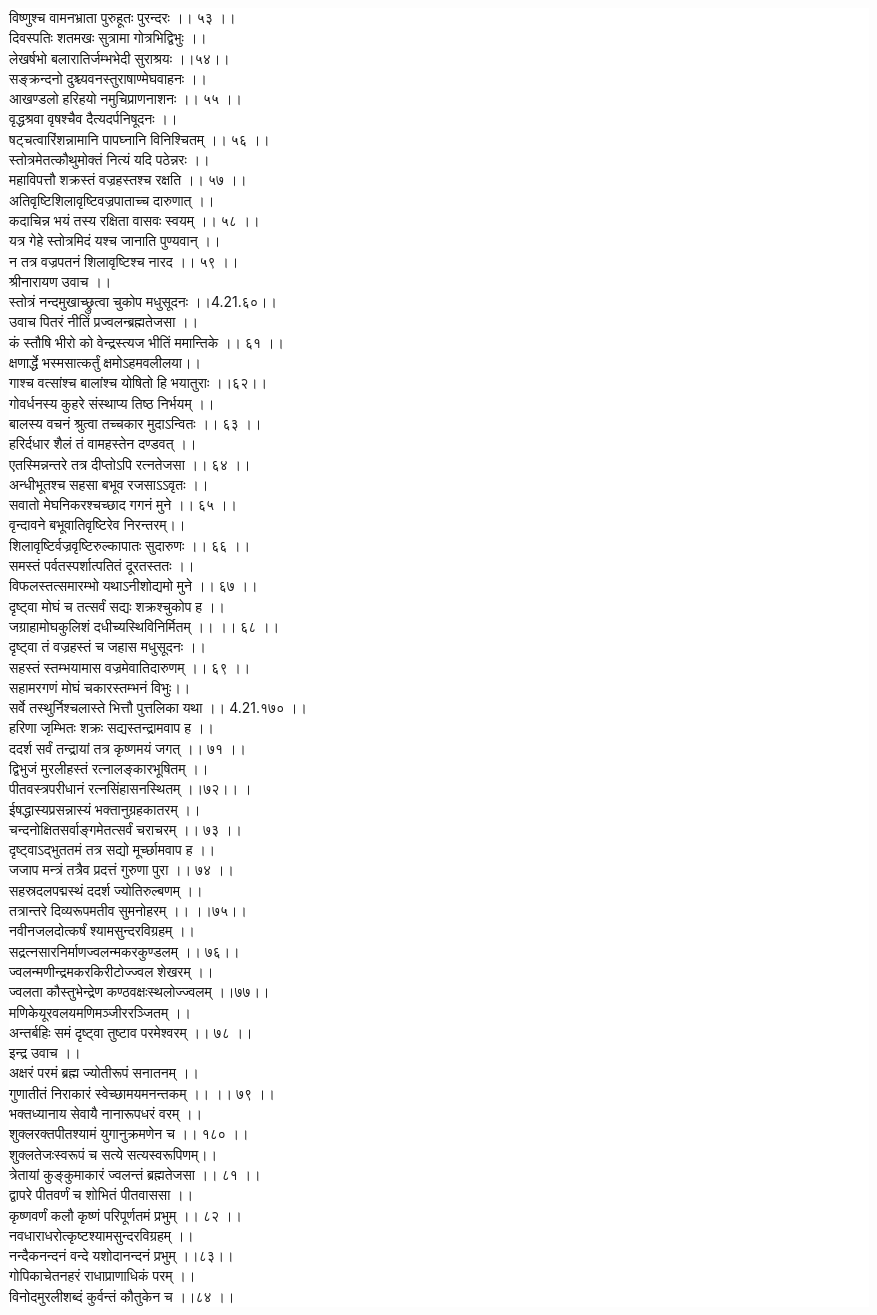 विष्णुश्च वामनभ्राता पुरुहूतः पुरन्दरः ।। ५३ ।।  
दिवस्पतिः शतमखः सुत्रामा गोत्रभिद्विभुः ।।  
लेखर्षभो बलारातिर्जम्भभेदी सुराश्रयः ।।५४।।  
सङ्क्रन्दनो दुश्च्यवनस्तुराषाण्मेघवाहनः ।।  
आखण्डलो हरिहयो नमुचिप्राणनाशनः ।। ५५ ।।  
वृद्धश्रवा वृषश्चैव दैत्यदर्पनिषूदनः ।।  
षट्चत्वारिंशन्नामानि पापघ्नानि विनिश्चितम् ।। ५६ ।।  
स्तोत्रमेतत्कौथुमोक्तं नित्यं यदि पठेन्नरः ।।  
महाविपत्तौ शक्रस्तं वज्रहस्तश्च रक्षति ।। ५७ ।।  
अतिवृष्टिशिलावृष्टिवज्रपाताच्च दारुणात् ।।  
कदाचिन्न भयं तस्य रक्षिता वासवः स्वयम् ।। ५८ ।।  
यत्र गेहे स्तोत्रमिदं यश्च जानाति पुण्यवान् ।।  
न तत्र वज्रपतनं शिलावृष्टिश्च नारद ।। ५९ ।।  
श्रीनारायण उवाच ।।  
स्तोत्रं नन्दमुखाच्छ्रुत्वा चुकोप मधुसूदनः ।।4.21.६०।।  
उवाच पितरं नीतिं प्रज्वलन्ब्रह्मतेजसा ।।  
कं स्तौषि भीरो को वेन्द्रस्त्यज भीतिं ममान्तिके ।। ६१ ।।  
क्षणार्द्धे भस्मसात्कर्तुं क्षमोऽहमवलीलया।।  
गाश्च वत्सांश्च बालांश्च योषितो हि भयातुराः ।।६२।।  
गोवर्धनस्य कुहरे संस्थाप्य तिष्ठ निर्भयम् ।।  
बालस्य वचनं श्रुत्वा तच्चकार मुदाऽन्वितः ।। ६३ ।।  
हरिर्दधार शैलं तं वामहस्तेन दण्डवत् ।।  
एतस्मिन्नन्तरे तत्र दीप्तोऽपि रत्नतेजसा ।। ६४ ।।  
अन्धीभूतश्च सहसा बभूव रजसाऽऽवृतः ।।  
सवातो मेघनिकरश्चच्छाद गगनं मुने ।। ६५ ।।  
वृन्दावने बभूवातिवृष्टिरेव निरन्तरम्।।  
शिलावृष्टिर्वज्रवृष्टिरुल्कापातः सुदारुणः ।। ६६ ।।  
समस्तं पर्वतस्पर्शात्पतितं दूरतस्ततः ।।  
विफलस्तत्समारम्भो यथाऽनीशोद्यमो मुने ।। ६७ ।।  
दृष्ट्वा मोघं च तत्सर्वं सद्यः शक्रश्चुकोप ह ।।  
जग्राहामोघकुलिशं दधीच्यस्थिविनिर्मितम् ।। ।। ६८ ।।  
दृष्ट्वा तं वज्रहस्तं च जहास मधुसूदनः ।।  
सहस्तं स्तम्भयामास वज्रमेवातिदारुणम् ।। ६९ ।।  
सहामरगणं मोघं चकारस्तम्भनं विभुः।।  
सर्वे तस्थुर्निश्चलास्ते भित्तौ पुत्तलिका यथा ।। 4.21.१७० ।।  
हरिणा जृम्भितः शक्रः सद्यस्तन्द्रामवाप ह ।।  
ददर्श सर्वं तन्द्रायां तत्र कृष्णमयं जगत् ।। ७१ ।।  
द्विभुजं मुरलीहस्तं रत्नालङ्कारभूषितम् ।।  
पीतवस्त्रपरीधानं रत्नसिंहासनस्थितम् ।।७२।। ।  
ईषद्धास्यप्रसन्नास्यं भक्तानुग्रहकातरम् ।।  
चन्दनोक्षितसर्वाङ्गमेतत्सर्वं चराचरम् ।। ७३ ।।  
दृष्ट्वाऽद्भुततमं तत्र सद्यो मूर्च्छामवाप ह ।।  
जजाप मन्त्रं तत्रैव प्रदत्तं गुरुणा पुरा ।। ७४ ।।  
सहस्रदलपद्मस्थं ददर्श ज्योतिरुल्बणम् ।।  
तत्रान्तरे दिव्यरूपमतीव सुमनोहरम् ।। ।।७५।।  
नवीनजलदोत्कर्षं श्यामसुन्दरविग्रहम् ।।  
सद्रत्नसारनिर्माणज्वलन्मकरकुण्डलम् ।। ७६।।  
ज्वलन्मणीन्द्रमकरकिरीटोज्ज्वल शेखरम् ।।  
ज्वलता कौस्तुभेन्द्रेण कण्ठवक्षःस्थलोज्ज्वलम् ।।७७।।  
मणिकेयूरवलयमणिमञ्जीररञ्जितम् ।।  
अन्तर्बहिः समं दृष्ट्वा तुष्टाव परमेश्वरम् ।। ७८ ।।  
इन्द्र उवाच ।।  
अक्षरं परमं ब्रह्म ज्योतीरूपं सनातनम् ।।  
गुणातीतं निराकारं स्वेच्छामयमनन्तकम् ।। ।। ७९ ।।  
भक्तध्यानाय सेवायै नानारूपधरं वरम् ।।  
शुक्लरक्तपीतश्यामं युगानुक्रमणेन च ।। १८० ।।  
शुक्लतेजःस्वरूपं च सत्ये सत्यस्वरूपिणम्।।  
त्रेतायां कुङ्कुमाकारं ज्वलन्तं ब्रह्मतेजसा ।। ८१ ।।  
द्वापरे पीतवर्णं च शोभितं पीतवाससा ।।  
कृष्णवर्णं कलौ कृष्णं परिपूर्णतमं प्रभुम् ।। ८२ ।।  
नवधाराधरोत्कृष्टश्यामसुन्दरविग्रहम् ।।  
नन्दैकनन्दनं वन्दे यशोदानन्दनं प्रभुम् ।।८३।।  
गोपिकाचेतनहरं राधाप्राणाधिकं परम् ।।  
विनोदमुरलीशब्दं कुर्वन्तं कौतुकेन च ।।८४ ।।  